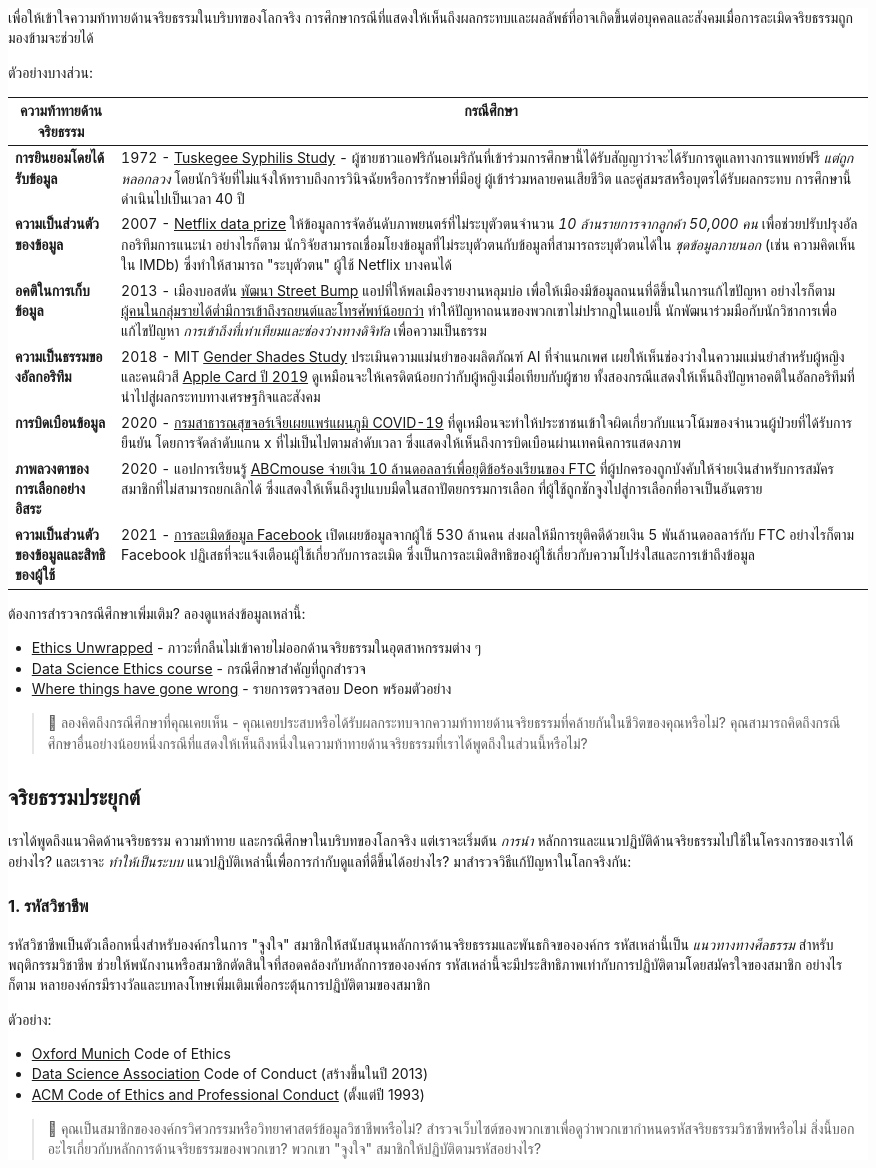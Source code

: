 เพื่อให้เข้าใจความท้าทายด้านจริยธรรมในบริบทของโลกจริง การศึกษากรณีที่แสดงให้เห็นถึงผลกระทบและผลลัพธ์ที่อาจเกิดขึ้นต่อบุคคลและสังคมเมื่อการละเมิดจริยธรรมถูกมองข้ามจะช่วยได้

ตัวอย่างบางส่วน:

| ความท้าทายด้านจริยธรรม | กรณีศึกษา  | 
|--- |--- |
| **การยินยอมโดยได้รับข้อมูล** | 1972 - [Tuskegee Syphilis Study](https://en.wikipedia.org/wiki/Tuskegee_Syphilis_Study) - ผู้ชายชาวแอฟริกันอเมริกันที่เข้าร่วมการศึกษานี้ได้รับสัญญาว่าจะได้รับการดูแลทางการแพทย์ฟรี _แต่ถูกหลอกลวง_ โดยนักวิจัยที่ไม่แจ้งให้ทราบถึงการวินิจฉัยหรือการรักษาที่มีอยู่ ผู้เข้าร่วมหลายคนเสียชีวิต และคู่สมรสหรือบุตรได้รับผลกระทบ การศึกษานี้ดำเนินไปเป็นเวลา 40 ปี | 
| **ความเป็นส่วนตัวของข้อมูล** |  2007 - [Netflix data prize](https://www.wired.com/2007/12/why-anonymous-data-sometimes-isnt/) ให้ข้อมูลการจัดอันดับภาพยนตร์ที่ไม่ระบุตัวตนจำนวน _10 ล้านรายการจากลูกค้า 50,000 คน_ เพื่อช่วยปรับปรุงอัลกอริทึมการแนะนำ อย่างไรก็ตาม นักวิจัยสามารถเชื่อมโยงข้อมูลที่ไม่ระบุตัวตนกับข้อมูลที่สามารถระบุตัวตนได้ใน _ชุดข้อมูลภายนอก_ (เช่น ความคิดเห็นใน IMDb) ซึ่งทำให้สามารถ "ระบุตัวตน" ผู้ใช้ Netflix บางคนได้ | 
| **อคติในการเก็บข้อมูล**  | 2013 - เมืองบอสตัน [พัฒนา Street Bump](https://www.boston.gov/transportation/street-bump) แอปที่ให้พลเมืองรายงานหลุมบ่อ เพื่อให้เมืองมีข้อมูลถนนที่ดีขึ้นในการแก้ไขปัญหา อย่างไรก็ตาม [ผู้คนในกลุ่มรายได้ต่ำมีการเข้าถึงรถยนต์และโทรศัพท์น้อยกว่า](https://hbr.org/2013/04/the-hidden-biases-in-big-data) ทำให้ปัญหาถนนของพวกเขาไม่ปรากฏในแอปนี้ นักพัฒนาร่วมมือกับนักวิชาการเพื่อแก้ไขปัญหา _การเข้าถึงที่เท่าเทียมและช่องว่างทางดิจิทัล_ เพื่อความเป็นธรรม | 
| **ความเป็นธรรมของอัลกอริทึม**  | 2018 - MIT [Gender Shades Study](http://gendershades.org/overview.html) ประเมินความแม่นยำของผลิตภัณฑ์ AI ที่จำแนกเพศ เผยให้เห็นช่องว่างในความแม่นยำสำหรับผู้หญิงและคนผิวสี [Apple Card ปี 2019](https://www.wired.com/story/the-apple-card-didnt-see-genderand-thats-the-problem/) ดูเหมือนจะให้เครดิตน้อยกว่ากับผู้หญิงเมื่อเทียบกับผู้ชาย ทั้งสองกรณีแสดงให้เห็นถึงปัญหาอคติในอัลกอริทึมที่นำไปสู่ผลกระทบทางเศรษฐกิจและสังคม | 
| **การบิดเบือนข้อมูล** | 2020 - [กรมสาธารณสุขจอร์เจียเผยแพร่แผนภูมิ COVID-19](https://www.vox.com/covid-19-coronavirus-us-response-trump/2020/5/18/21262265/georgia-covid-19-cases-declining-reopening) ที่ดูเหมือนจะทำให้ประชาชนเข้าใจผิดเกี่ยวกับแนวโน้มของจำนวนผู้ป่วยที่ได้รับการยืนยัน โดยการจัดลำดับแกน x ที่ไม่เป็นไปตามลำดับเวลา ซึ่งแสดงให้เห็นถึงการบิดเบือนผ่านเทคนิคการแสดงภาพ | 
| **ภาพลวงตาของการเลือกอย่างอิสระ** | 2020 - แอปการเรียนรู้ [ABCmouse จ่ายเงิน 10 ล้านดอลลาร์เพื่อยุติข้อร้องเรียนของ FTC](https://www.washingtonpost.com/business/2020/09/04/abcmouse-10-million-ftc-settlement/) ที่ผู้ปกครองถูกบังคับให้จ่ายเงินสำหรับการสมัครสมาชิกที่ไม่สามารถยกเลิกได้ ซึ่งแสดงให้เห็นถึงรูปแบบมืดในสถาปัตยกรรมการเลือก ที่ผู้ใช้ถูกชักจูงไปสู่การเลือกที่อาจเป็นอันตราย | 
| **ความเป็นส่วนตัวของข้อมูลและสิทธิของผู้ใช้** | 2021 - [การละเมิดข้อมูล Facebook](https://www.npr.org/2021/04/09/986005820/after-data-breach-exposes-530-million-facebook-says-it-will-not-notify-users) เปิดเผยข้อมูลจากผู้ใช้ 530 ล้านคน ส่งผลให้มีการยุติคดีด้วยเงิน 5 พันล้านดอลลาร์กับ FTC อย่างไรก็ตาม Facebook ปฏิเสธที่จะแจ้งเตือนผู้ใช้เกี่ยวกับการละเมิด ซึ่งเป็นการละเมิดสิทธิของผู้ใช้เกี่ยวกับความโปร่งใสและการเข้าถึงข้อมูล |

ต้องการสำรวจกรณีศึกษาเพิ่มเติม? ลองดูแหล่งข้อมูลเหล่านี้:
* [Ethics Unwrapped](https://ethicsunwrapped.utexas.edu/case-studies) - ภาวะที่กลืนไม่เข้าคายไม่ออกด้านจริยธรรมในอุตสาหกรรมต่าง ๆ
* [Data Science Ethics course](https://www.coursera.org/learn/data-science-ethics#syllabus) - กรณีศึกษาสำคัญที่ถูกสำรวจ
* [Where things have gone wrong](https://deon.drivendata.org/examples/) - รายการตรวจสอบ Deon พร้อมตัวอย่าง

> 🚨 ลองคิดถึงกรณีศึกษาที่คุณเคยเห็น - คุณเคยประสบหรือได้รับผลกระทบจากความท้าทายด้านจริยธรรมที่คล้ายกันในชีวิตของคุณหรือไม่? คุณสามารถคิดถึงกรณีศึกษาอื่นอย่างน้อยหนึ่งกรณีที่แสดงให้เห็นถึงหนึ่งในความท้าทายด้านจริยธรรมที่เราได้พูดถึงในส่วนนี้หรือไม่?

## จริยธรรมประยุกต์

เราได้พูดถึงแนวคิดด้านจริยธรรม ความท้าทาย และกรณีศึกษาในบริบทของโลกจริง แต่เราจะเริ่มต้น _การนำ_ หลักการและแนวปฏิบัติด้านจริยธรรมไปใช้ในโครงการของเราได้อย่างไร? และเราจะ _ทำให้เป็นระบบ_ แนวปฏิบัติเหล่านี้เพื่อการกำกับดูแลที่ดีขึ้นได้อย่างไร? มาสำรวจวิธีแก้ปัญหาในโลกจริงกัน:

### 1. รหัสวิชาชีพ

รหัสวิชาชีพเป็นตัวเลือกหนึ่งสำหรับองค์กรในการ "จูงใจ" สมาชิกให้สนับสนุนหลักการด้านจริยธรรมและพันธกิจขององค์กร รหัสเหล่านี้เป็น _แนวทางทางศีลธรรม_ สำหรับพฤติกรรมวิชาชีพ ช่วยให้พนักงานหรือสมาชิกตัดสินใจที่สอดคล้องกับหลักการขององค์กร รหัสเหล่านี้จะมีประสิทธิภาพเท่ากับการปฏิบัติตามโดยสมัครใจของสมาชิก อย่างไรก็ตาม หลายองค์กรมีรางวัลและบทลงโทษเพิ่มเติมเพื่อกระตุ้นการปฏิบัติตามของสมาชิก

ตัวอย่าง:
 * [Oxford Munich](http://www.code-of-ethics.org/code-of-conduct/) Code of Ethics
 * [Data Science Association](http://datascienceassn.org/code-of-conduct.html) Code of Conduct (สร้างขึ้นในปี 2013)
 * [ACM Code of Ethics and Professional Conduct](https://www.acm.org/code-of-ethics) (ตั้งแต่ปี 1993)

> 🚨 คุณเป็นสมาชิกขององค์กรวิศวกรรมหรือวิทยาศาสตร์ข้อมูลวิชาชีพหรือไม่? สำรวจเว็บไซต์ของพวกเขาเพื่อดูว่าพวกเขากำหนดรหัสจริยธรรมวิชาชีพหรือไม่ สิ่งนี้บอกอะไรเกี่ยวกับหลักการด้านจริยธรรมของพวกเขา? พวกเขา "จูงใจ" สมาชิกให้ปฏิบัติตามรหัสอย่างไร?
